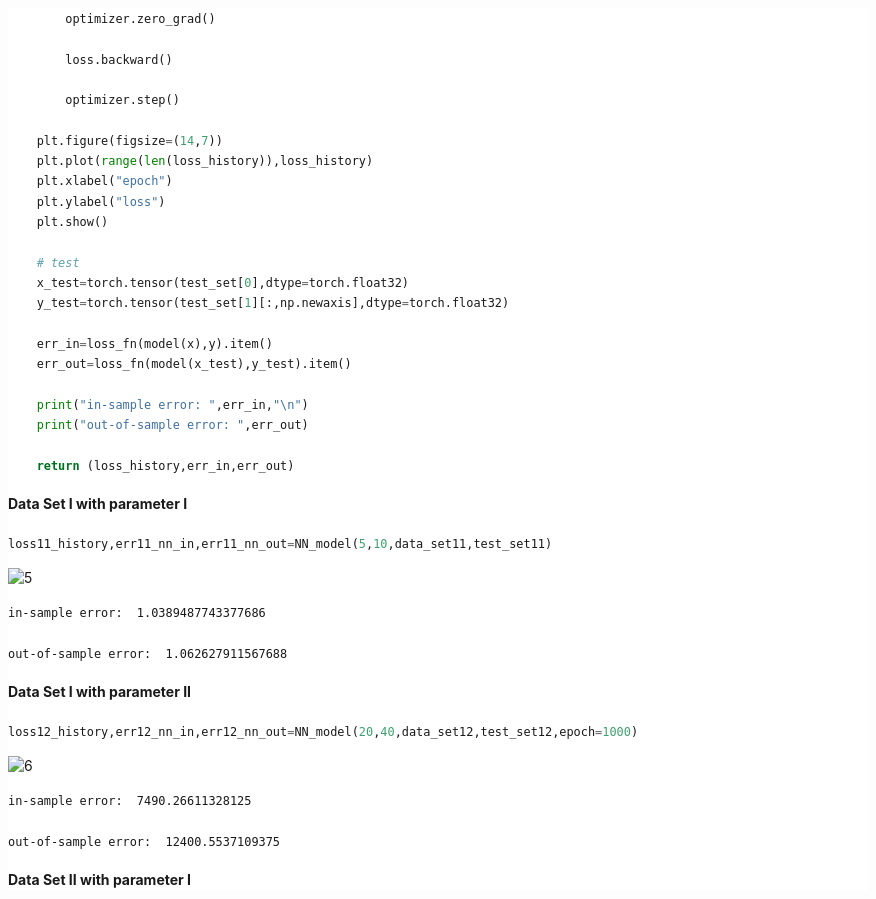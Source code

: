 ```python
        optimizer.zero_grad()

        loss.backward()

        optimizer.step()

    plt.figure(figsize=(14,7))
    plt.plot(range(len(loss_history)),loss_history)
    plt.xlabel("epoch")
    plt.ylabel("loss")
    plt.show()
    
    # test
    x_test=torch.tensor(test_set[0],dtype=torch.float32)
    y_test=torch.tensor(test_set[1][:,np.newaxis],dtype=torch.float32)

    err_in=loss_fn(model(x),y).item()
    err_out=loss_fn(model(x_test),y_test).item()

    print("in-sample error: ",err_in,"\n")
    print("out-of-sample error: ",err_out)
    
    return (loss_history,err_in,err_out)
```

#### Data Set I with parameter I

```python
loss11_history,err11_nn_in,err11_nn_out=NN_model(5,10,data_set11,test_set11)
```

![5](/assets/ml/5.png)

```
in-sample error:  1.0389487743377686 

out-of-sample error:  1.062627911567688
```

#### Data Set I with parameter II

```python
loss12_history,err12_nn_in,err12_nn_out=NN_model(20,40,data_set12,test_set12,epoch=1000)
```

![6](/assets/ml/6.png)

```
in-sample error:  7490.26611328125 

out-of-sample error:  12400.5537109375
```

#### Data Set II with parameter I
